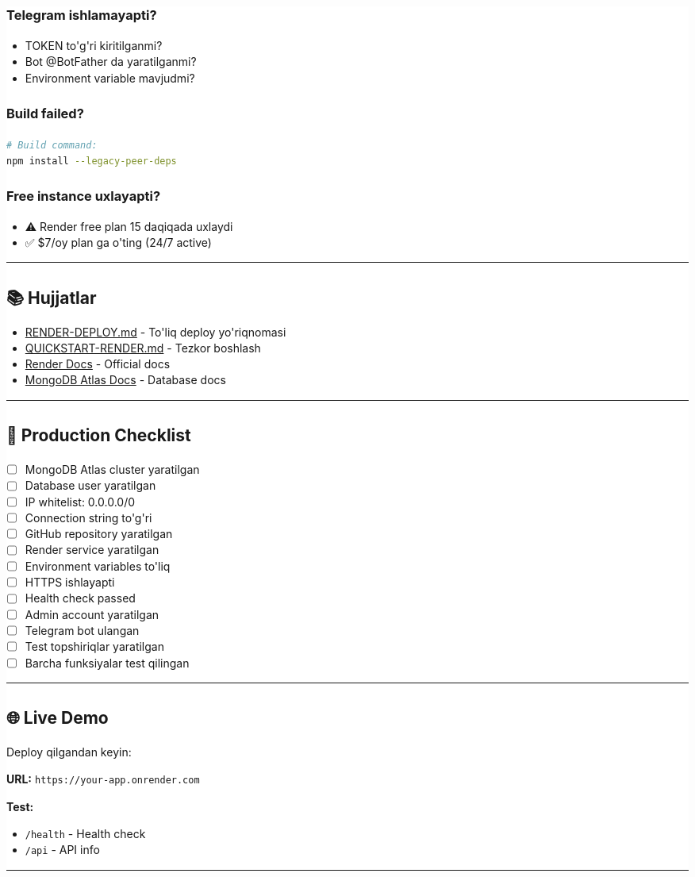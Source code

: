 ### Telegram ishlamayapti?
- TOKEN to'g'ri kiritilganmi?
- Bot @BotFather da yaratilganmi?
- Environment variable mavjudmi?

### Build failed?
```bash
# Build command:
npm install --legacy-peer-deps
```

### Free instance uxlayapti?
- ⚠️ Render free plan 15 daqiqada uxlaydi
- ✅ $7/oy plan ga o'ting (24/7 active)

---

## 📚 Hujjatlar

- [RENDER-DEPLOY.md](./RENDER-DEPLOY.md) - To'liq deploy yo'riqnomasi
- [QUICKSTART-RENDER.md](./QUICKSTART-RENDER.md) - Tezkor boshlash
- [Render Docs](https://render.com/docs) - Official docs
- [MongoDB Atlas Docs](https://docs.atlas.mongodb.com) - Database docs

---

## 🎯 Production Checklist

- [ ] MongoDB Atlas cluster yaratilgan
- [ ] Database user yaratilgan
- [ ] IP whitelist: 0.0.0.0/0
- [ ] Connection string to'g'ri
- [ ] GitHub repository yaratilgan
- [ ] Render service yaratilgan
- [ ] Environment variables to'liq
- [ ] HTTPS ishlayapti
- [ ] Health check passed
- [ ] Admin account yaratilgan
- [ ] Telegram bot ulangan
- [ ] Test topshiriqlar yaratilgan
- [ ] Barcha funksiyalar test qilingan

---

## 🌐 Live Demo

Deploy qilgandan keyin:

**URL:** `https://your-app.onrender.com`

**Test:**
- `/health` - Health check
- `/api` - API info

---